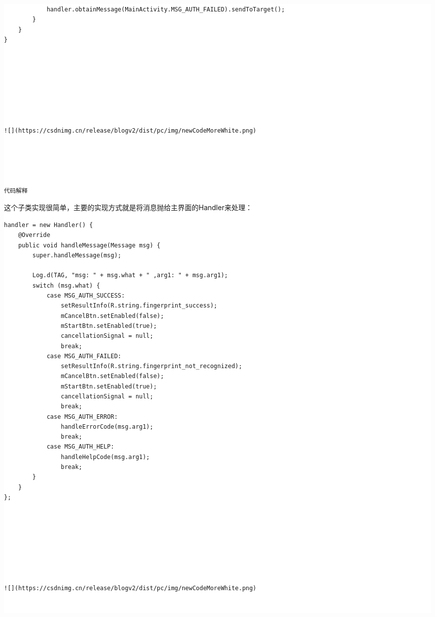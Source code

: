 ```
            handler.obtainMessage(MainActivity.MSG_AUTH_FAILED).sendToTarget();
        }
    }
}



      
      
      
      

![](https://csdnimg.cn/release/blogv2/dist/pc/img/newCodeMoreWhite.png)





代码解释
```

这个子类实现很简单，主要的实现方式就是将消息抛给主界面的Handler来处理：

```
handler = new Handler() {
    @Override
    public void handleMessage(Message msg) {
        super.handleMessage(msg);
 
        Log.d(TAG, "msg: " + msg.what + " ,arg1: " + msg.arg1);
        switch (msg.what) {
            case MSG_AUTH_SUCCESS:
                setResultInfo(R.string.fingerprint_success);
                mCancelBtn.setEnabled(false);
                mStartBtn.setEnabled(true);
                cancellationSignal = null;
                break;
            case MSG_AUTH_FAILED:
                setResultInfo(R.string.fingerprint_not_recognized);
                mCancelBtn.setEnabled(false);
                mStartBtn.setEnabled(true);
                cancellationSignal = null;
                break;
            case MSG_AUTH_ERROR:
                handleErrorCode(msg.arg1);
                break;
            case MSG_AUTH_HELP:
                handleHelpCode(msg.arg1);
                break;
        }
    }
};



      
      
      
      

![](https://csdnimg.cn/release/blogv2/dist/pc/img/newCodeMoreWhite.png)



```